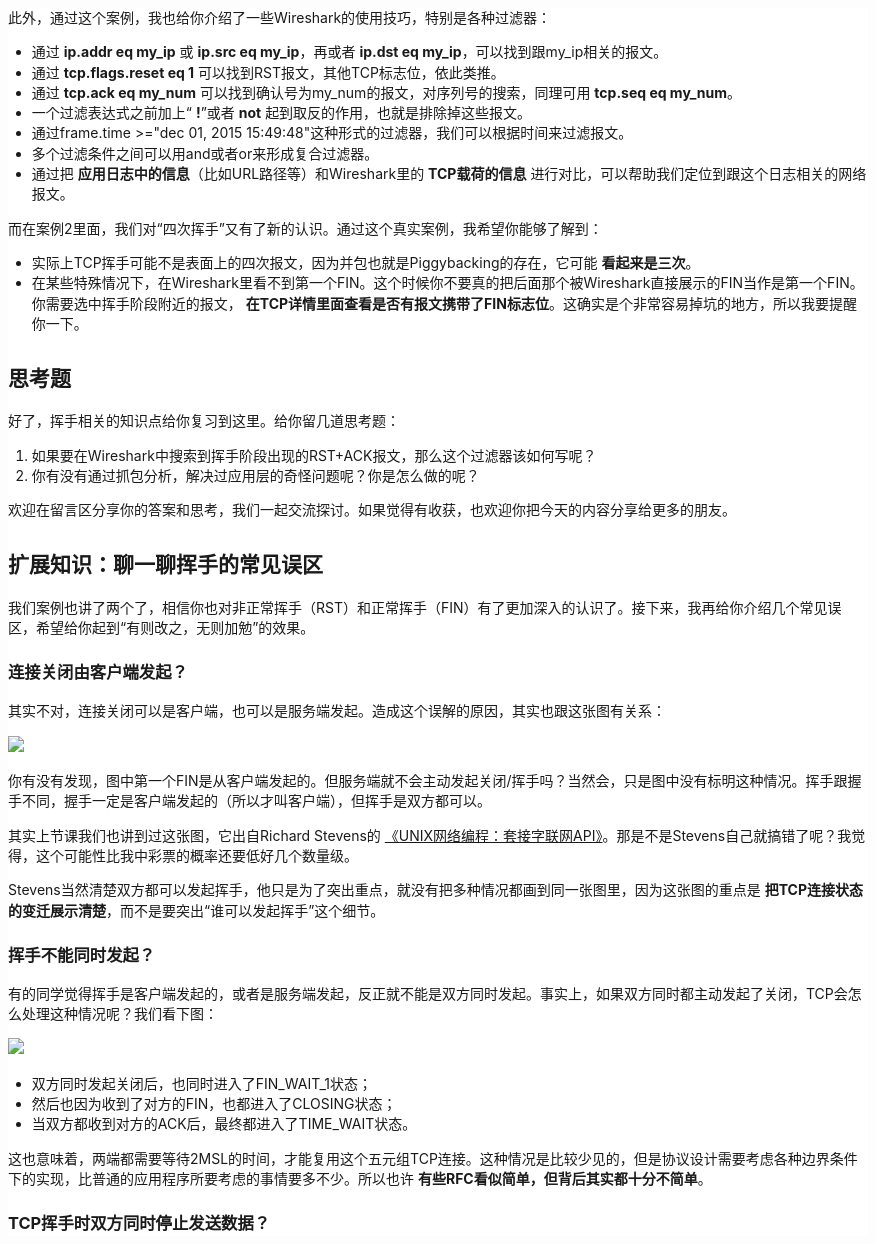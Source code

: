 此外，通过这个案例，我也给你介绍了一些Wireshark的使用技巧，特别是各种过滤器：

- 通过 **ip.addr eq my\_ip** 或 **ip.src eq my\_ip**，再或者 **ip.dst eq my\_ip**，可以找到跟my\_ip相关的报文。
- 通过 **tcp.flags.reset eq 1** 可以找到RST报文，其他TCP标志位，依此类推。
- 通过 **tcp.ack eq my\_num** 可以找到确认号为my\_num的报文，对序列号的搜索，同理可用 **tcp.seq eq my\_num**。
- 一个过滤表达式之前加上“ **!**”或者 **not** 起到取反的作用，也就是排除掉这些报文。
- 通过frame.time >="dec 01, 2015 15:49:48"这种形式的过滤器，我们可以根据时间来过滤报文。
- 多个过滤条件之间可以用and或者or来形成复合过滤器。
- 通过把 **应用日志中的信息**（比如URL路径等）和Wireshark里的 **TCP载荷的信息** 进行对比，可以帮助我们定位到跟这个日志相关的网络报文。

而在案例2里面，我们对“四次挥手”又有了新的认识。通过这个真实案例，我希望你能够了解到：

- 实际上TCP挥手可能不是表面上的四次报文，因为并包也就是Piggybacking的存在，它可能 **看起来是三次**。
- 在某些特殊情况下，在Wireshark里看不到第一个FIN。这个时候你不要真的把后面那个被Wireshark直接展示的FIN当作是第一个FIN。你需要选中挥手阶段附近的报文， **在TCP详情里面查看是否有报文携带了FIN标志位**。这确实是个非常容易掉坑的地方，所以我要提醒你一下。

## 思考题

好了，挥手相关的知识点给你复习到这里。给你留几道思考题：

1. 如果要在Wireshark中搜索到挥手阶段出现的RST+ACK报文，那么这个过滤器该如何写呢？
2. 你有没有通过抓包分析，解决过应用层的奇怪问题呢？你是怎么做的呢？

欢迎在留言区分享你的答案和思考，我们一起交流探讨。如果觉得有收获，也欢迎你把今天的内容分享给更多的朋友。

## 扩展知识：聊一聊挥手的常见误区

我们案例也讲了两个了，相信你也对非正常挥手（RST）和正常挥手（FIN）有了更加深入的认识了。接下来，我再给你介绍几个常见误区，希望给你起到“有则改之，无则加勉”的效果。

### 连接关闭由客户端发起？

其实不对，连接关闭可以是客户端，也可以是服务端发起。造成这个误解的原因，其实也跟这张图有关系：

![](https://static001.geekbang.org/resource/image/a2/83/a2d8d9a106760e8a0de2d880af0bd883.jpg?wh=1370x1184)

你有没有发现，图中第一个FIN是从客户端发起的。但服务端就不会主动发起关闭/挥手吗？当然会，只是图中没有标明这种情况。挥手跟握手不同，握手一定是客户端发起的（所以才叫客户端），但挥手是双方都可以。

其实上节课我们也讲到过这张图，它出自Richard Stevens的 [《UNIX网络编程：套接字联网API》](https://book.douban.com/subject/4859464)。那是不是Stevens自己就搞错了呢？我觉得，这个可能性比我中彩票的概率还要低好几个数量级。

Stevens当然清楚双方都可以发起挥手，他只是为了突出重点，就没有把多种情况都画到同一张图里，因为这张图的重点是 **把TCP连接状态的变迁展示清楚**，而不是要突出“谁可以发起挥手”这个细节。

### 挥手不能同时发起？

有的同学觉得挥手是客户端发起的，或者是服务端发起，反正就不能是双方同时发起。事实上，如果双方同时都主动发起了关闭，TCP会怎么处理这种情况呢？我们看下图：

![](https://static001.geekbang.org/resource/image/c2/c4/c22911ba09ca2300f1377387b4a41cc4.jpg?wh=2000x757)

- 双方同时发起关闭后，也同时进入了FIN\_WAIT\_1状态；
- 然后也因为收到了对方的FIN，也都进入了CLOSING状态；
- 当双方都收到对方的ACK后，最终都进入了TIME\_WAIT状态。

这也意味着，两端都需要等待2MSL的时间，才能复用这个五元组TCP连接。这种情况是比较少见的，但是协议设计需要考虑各种边界条件下的实现，比普通的应用程序所要考虑的事情要多不少。所以也许 **有些RFC看似简单，但背后其实都十分不简单**。

### TCP挥手时双方同时停止发送数据？
